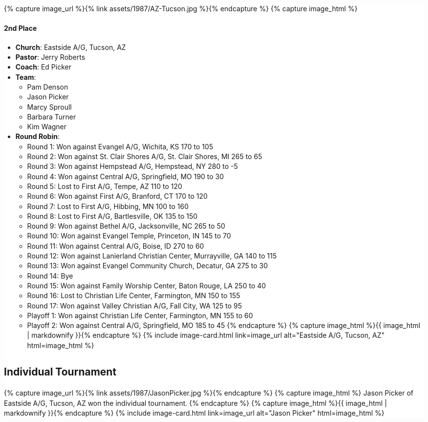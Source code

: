 {% capture image_url %}{% link assets/1987/AZ-Tucson.jpg %}{% endcapture %}
{% capture image_html %}
#### 2nd Place

* **Church**: Eastside A/G, Tucson, AZ
* **Pastor**: Jerry Roberts
* **Coach**: Ed Picker
* **Team**:
    * Pam Denson
    * Jason Picker
    * Marcy Sproull
    * Barbara Turner
    * Kim Wagner
* **Round Robin**:
  * Round 1: Won against Evangel A/G, Wichita, KS 170 to 105
  * Round 2: Won against St. Clair Shores A/G, St. Clair Shores, MI 265 to 65
  * Round 3: Won against Hempstead A/G, Hempstead, NY 280 to -5
  * Round 4: Won against Central A/G, Springfield, MO 190 to 30
  * Round 5: Lost to First A/G, Tempe, AZ 110 to 120
  * Round 6: Won against First A/G, Branford, CT 170 to 120
  * Round 7: Lost to First A/G, Hibbing, MN 100 to 160
  * Round 8: Lost to First A/G, Bartlesville, OK 135 to 150
  * Round 9: Won against Bethel A/G, Jacksonville, NC 265 to 50
  * Round 10: Won against Evangel Temple, Princeton, IN 145 to 70
  * Round 11: Won against Central A/G, Boise, ID 270 to 60
  * Round 12: Won against Lanierland Christian Center, Murrayville, GA 140 to 115
  * Round 13: Won against Evangel Community Church, Decatur, GA 275 to 30
  * Round 14: Bye
  * Round 15: Won against Family Worship Center, Baton Rouge, LA 250 to 40
  * Round 16: Lost to Christian Life Center, Farmington, MN 150 to 155
  * Round 17: Won against Valley Christian A/G, Fall City, WA 125 to 95
  * Playoff 1: Won against Christian Life Center, Farmington, MN 155 to 60
  * Playoff 2: Won against Central A/G, Springfield, MO 185 to 45
{% endcapture %}
{% capture image_html %}{{ image_html | markdownify }}{% endcapture %}
{% include image-card.html link=image_url alt="Eastside A/G, Tucson, AZ" html=image_html %}

## Individual Tournament

{% capture image_url %}{% link assets/1987/JasonPicker.jpg %}{% endcapture %}
{% capture image_html %}
Jason Picker of Eastside A/G, Tucson, AZ won the individual tournament.
{% endcapture %}
{% capture image_html %}{{ image_html | markdownify }}{% endcapture %}
{% include image-card.html link=image_url alt="Jason Picker" html=image_html %}